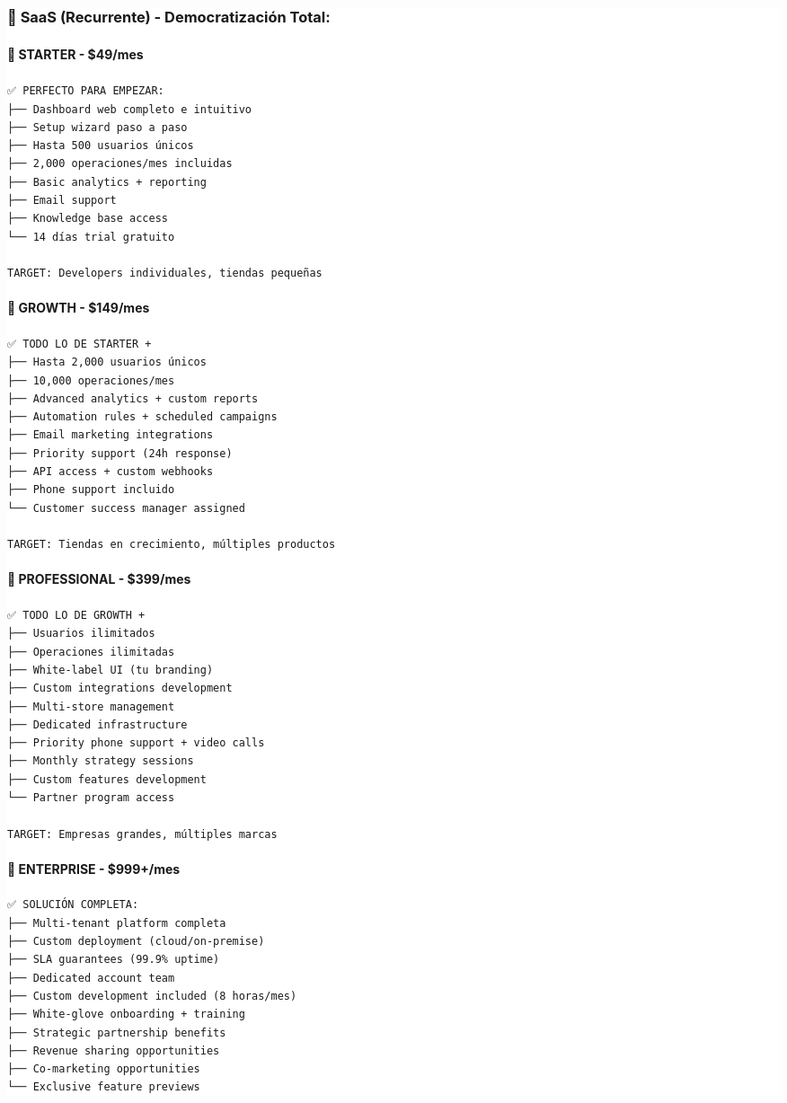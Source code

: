 ### 🎯 **SaaS (Recurrente) - Democratización Total:**

#### 🥉 **STARTER - $49/mes**
```
✅ PERFECTO PARA EMPEZAR:
├── Dashboard web completo e intuitivo
├── Setup wizard paso a paso
├── Hasta 500 usuarios únicos
├── 2,000 operaciones/mes incluidas  
├── Basic analytics + reporting
├── Email support
├── Knowledge base access
└── 14 días trial gratuito

TARGET: Developers individuales, tiendas pequeñas
```

#### 🥈 **GROWTH - $149/mes**
```
✅ TODO LO DE STARTER +
├── Hasta 2,000 usuarios únicos
├── 10,000 operaciones/mes
├── Advanced analytics + custom reports
├── Automation rules + scheduled campaigns
├── Email marketing integrations
├── Priority support (24h response)
├── API access + custom webhooks
├── Phone support incluido
└── Customer success manager assigned

TARGET: Tiendas en crecimiento, múltiples productos
```

#### 🥇 **PROFESSIONAL - $399/mes**
```
✅ TODO LO DE GROWTH +
├── Usuarios ilimitados
├── Operaciones ilimitadas
├── White-label UI (tu branding)
├── Custom integrations development
├── Multi-store management
├── Dedicated infrastructure
├── Priority phone support + video calls
├── Monthly strategy sessions
├── Custom features development
└── Partner program access

TARGET: Empresas grandes, múltiples marcas
```

#### 💎 **ENTERPRISE - $999+/mes**
```
✅ SOLUCIÓN COMPLETA:
├── Multi-tenant platform completa
├── Custom deployment (cloud/on-premise)
├── SLA guarantees (99.9% uptime)
├── Dedicated account team
├── Custom development included (8 horas/mes)
├── White-glove onboarding + training
├── Strategic partnership benefits
├── Revenue sharing opportunities
├── Co-marketing opportunities
└── Exclusive feature previews

```